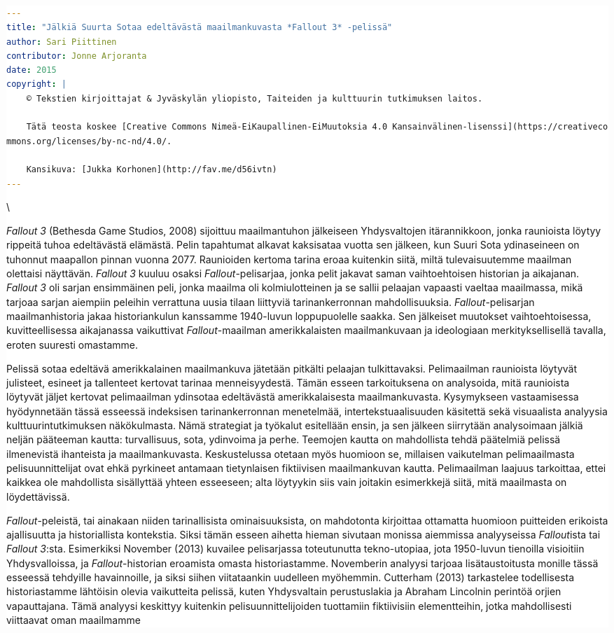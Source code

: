 ```yaml
---
title: "Jälkiä Suurta Sotaa edeltävästä maailmankuvasta *Fallout 3* -pelissä"
author: Sari Piittinen
contributor: Jonne Arjoranta
date: 2015
copyright: |
    © Tekstien kirjoittajat & Jyväskylän yliopisto, Taiteiden ja kulttuurin tutkimuksen laitos.

    Tätä teosta koskee [Creative Commons Nimeä-EiKaupallinen-EiMuutoksia 4.0 Kansainvälinen-lisenssi](https://creativecommons.org/licenses/by-nc-nd/4.0/.

    Kansikuva: [Jukka Korhonen](http://fav.me/d56ivtn)
---
```

\ 

*Fallout 3* (Bethesda Game Studios, 2008) sijoittuu maailmantuhon
jälkeiseen Yhdysvaltojen itärannikkoon, jonka raunioista löytyy rippeitä
tuhoa edeltävästä elämästä. Pelin tapahtumat alkavat kaksisataa vuotta
sen jälkeen, kun Suuri Sota ydinaseineen on tuhonnut maapallon pinnan
vuonna 2077. Raunioiden kertoma tarina eroaa kuitenkin siitä, miltä
tulevaisuutemme maailman olettaisi näyttävän. *Fallout 3* kuuluu osaksi
*Fallout*-pelisarjaa, jonka pelit jakavat saman vaihtoehtoisen historian
ja aikajanan. *Fallout 3* oli sarjan ensimmäinen peli, jonka maailma oli
kolmiulotteinen ja se sallii pelaajan vapaasti vaeltaa maailmassa, mikä
tarjoaa sarjan aiempiin peleihin verrattuna uusia tilaan liittyviä
tarinankerronnan mahdollisuuksia. *Fallout*-pelisarjan maailmanhistoria
jakaa historiankulun kanssamme 1940-luvun loppupuolelle saakka. Sen
jälkeiset muutokset vaihtoehtoisessa, kuvitteellisessa aikajanassa
vaikuttivat *Fallout*-maailman amerikkalaisten maailmankuvaan ja
ideologiaan merkityksellisellä tavalla, eroten suuresti omastamme.

Pelissä sotaa edeltävä amerikkalainen maailmankuva jätetään pitkälti
pelaajan tulkittavaksi. Pelimaailman raunioista löytyvät julisteet,
esineet ja tallenteet kertovat tarinaa menneisyydestä. Tämän esseen
tarkoituksena on analysoida, mitä raunioista löytyvät jäljet kertovat
pelimaailman ydinsotaa edeltävästä amerikkalaisesta maailmankuvasta.
Kysymykseen vastaamisessa hyödynnetään tässä esseessä indeksisen
tarinankerronnan menetelmää, intertekstuaalisuuden käsitettä sekä
visuaalista analyysia kulttuurintutkimuksen näkökulmasta. Nämä
strategiat ja työkalut esitellään ensin, ja sen jälkeen siirrytään
analysoimaan jälkiä neljän pääteeman kautta: turvallisuus, sota,
ydinvoima ja perhe. Teemojen kautta on mahdollista tehdä päätelmiä
pelissä ilmenevistä ihanteista ja maailmankuvasta. Keskustelussa otetaan
myös huomioon se, millaisen vaikutelman pelimaailmasta
pelisuunnittelijat ovat ehkä pyrkineet antamaan tietynlaisen fiktiivisen
maailmankuvan kautta. Pelimaailman laajuus tarkoittaa, ettei kaikkea ole
mahdollista sisällyttää yhteen esseeseen; alta löytyykin siis vain
joitakin esimerkkejä siitä, mitä maailmasta on löydettävissä.

*Fallout*-peleistä, tai ainakaan niiden tarinallisista ominaisuuksista,
on mahdotonta kirjoittaa ottamatta huomioon puitteiden erikoista
ajallisuutta ja historiallista kontekstia. Siksi tämän esseen aihetta
hieman sivutaan monissa aiemmissa analyyseissa *Fallout*ista tai
*Fallout 3*:sta. Esimerkiksi November (2013) kuvailee pelisarjassa
toteutunutta tekno-utopiaa, jota 1950-luvun tienoilla visioitiin
Yhdysvalloissa, ja *Fallout*-historian eroamista omasta historiastamme.
Novemberin analyysi tarjoaa lisätaustoitusta monille tässä esseessä
tehdyille havainnoille, ja siksi siihen viitataankin uudelleen
myöhemmin. Cutterham (2013) tarkastelee todellisesta historiastamme
lähtöisin olevia vaikutteita pelissä, kuten Yhdysvaltain perustuslakia
ja Abraham Lincolnin perintöä orjien vapauttajana. Tämä analyysi
keskittyy kuitenkin pelisuunnittelijoiden tuottamiin fiktiivisiin
elementteihin, jotka mahdollisesti viittaavat oman maailmamme